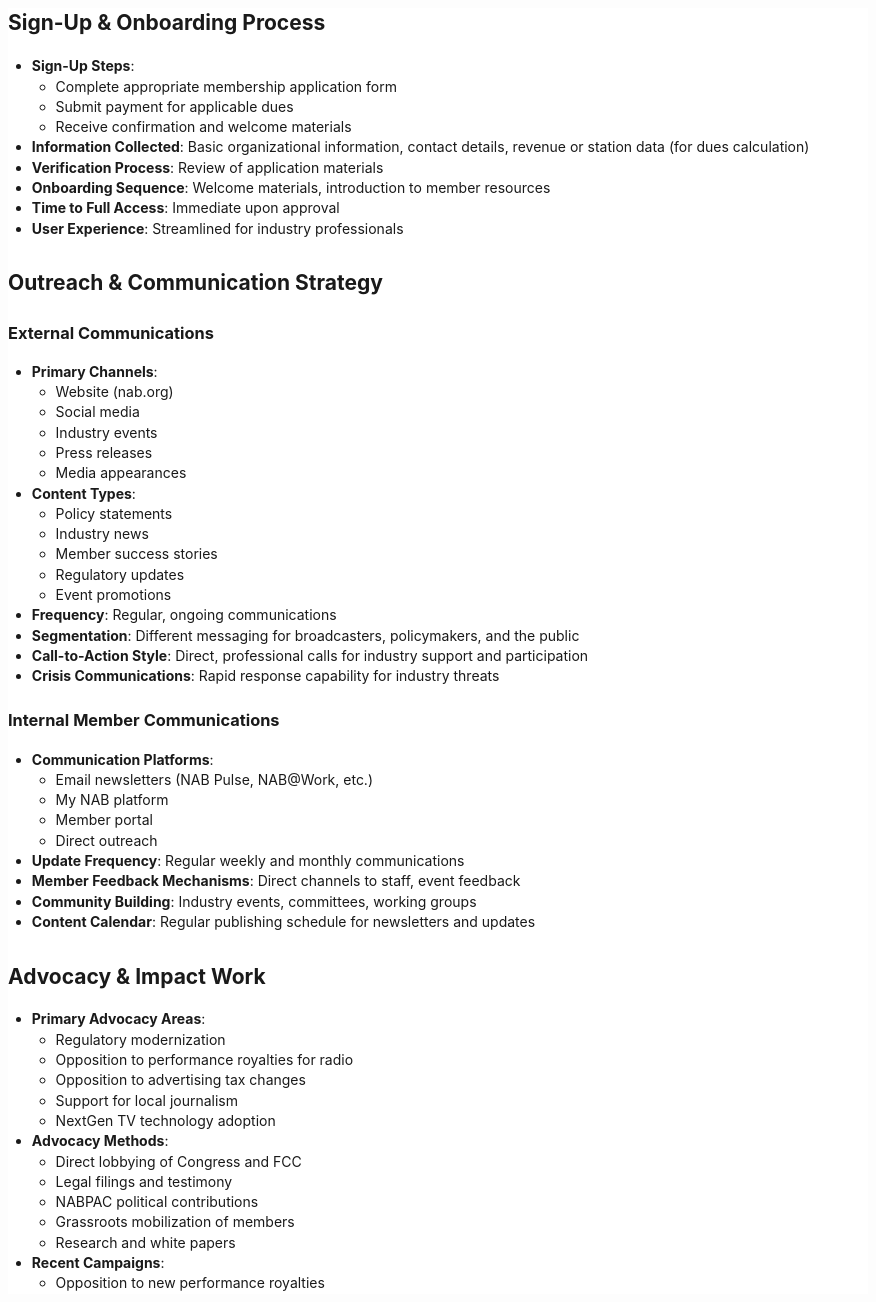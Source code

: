 ## Sign-Up & Onboarding Process

- **Sign-Up Steps**:
    - Complete appropriate membership application form
    - Submit payment for applicable dues
    - Receive confirmation and welcome materials
- **Information Collected**: Basic organizational information, contact details, revenue or station data (for dues calculation)
- **Verification Process**: Review of application materials
- **Onboarding Sequence**: Welcome materials, introduction to member resources
- **Time to Full Access**: Immediate upon approval
- **User Experience**: Streamlined for industry professionals

## Outreach & Communication Strategy

### External Communications

- **Primary Channels**:
    - Website (nab.org)
    - Social media
    - Industry events
    - Press releases
    - Media appearances
- **Content Types**:
    - Policy statements
    - Industry news
    - Member success stories
    - Regulatory updates
    - Event promotions
- **Frequency**: Regular, ongoing communications
- **Segmentation**: Different messaging for broadcasters, policymakers, and the public
- **Call-to-Action Style**: Direct, professional calls for industry support and participation
- **Crisis Communications**: Rapid response capability for industry threats

### Internal Member Communications

- **Communication Platforms**:
    - Email newsletters (NAB Pulse, NAB@Work, etc.)
    - My NAB platform
    - Member portal
    - Direct outreach
- **Update Frequency**: Regular weekly and monthly communications
- **Member Feedback Mechanisms**: Direct channels to staff, event feedback
- **Community Building**: Industry events, committees, working groups
- **Content Calendar**: Regular publishing schedule for newsletters and updates

## Advocacy & Impact Work

- **Primary Advocacy Areas**:
    - Regulatory modernization
    - Opposition to performance royalties for radio
    - Opposition to advertising tax changes
    - Support for local journalism
    - NextGen TV technology adoption
- **Advocacy Methods**:
    - Direct lobbying of Congress and FCC
    - Legal filings and testimony
    - NABPAC political contributions
    - Grassroots mobilization of members
    - Research and white papers
- **Recent Campaigns**:
    - Opposition to new performance royalties